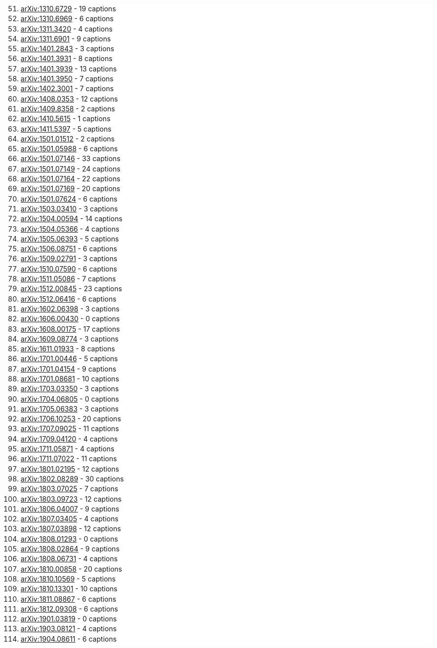 51. [arXiv:1310.6729](arXiv_1310.6729.md) - 19 captions
52. [arXiv:1310.6969](arXiv_1310.6969.md) - 6 captions
53. [arXiv:1311.3420](arXiv_1311.3420.md) - 4 captions
54. [arXiv:1311.6901](arXiv_1311.6901.md) - 9 captions
55. [arXiv:1401.2843](arXiv_1401.2843.md) - 3 captions
56. [arXiv:1401.3931](arXiv_1401.3931.md) - 8 captions
57. [arXiv:1401.3939](arXiv_1401.3939.md) - 13 captions
58. [arXiv:1401.3950](arXiv_1401.3950.md) - 7 captions
59. [arXiv:1402.3001](arXiv_1402.3001.md) - 7 captions
60. [arXiv:1408.0353](arXiv_1408.0353.md) - 12 captions
61. [arXiv:1409.8358](arXiv_1409.8358.md) - 2 captions
62. [arXiv:1410.5615](arXiv_1410.5615.md) - 1 captions
63. [arXiv:1411.5397](arXiv_1411.5397.md) - 5 captions
64. [arXiv:1501.01512](arXiv_1501.01512.md) - 2 captions
65. [arXiv:1501.05988](arXiv_1501.05988.md) - 6 captions
66. [arXiv:1501.07146](arXiv_1501.07146.md) - 33 captions
67. [arXiv:1501.07149](arXiv_1501.07149.md) - 24 captions
68. [arXiv:1501.07164](arXiv_1501.07164.md) - 22 captions
69. [arXiv:1501.07169](arXiv_1501.07169.md) - 20 captions
70. [arXiv:1501.07624](arXiv_1501.07624.md) - 6 captions
71. [arXiv:1503.03410](arXiv_1503.03410.md) - 3 captions
72. [arXiv:1504.00594](arXiv_1504.00594.md) - 14 captions
73. [arXiv:1504.05366](arXiv_1504.05366.md) - 4 captions
74. [arXiv:1505.06393](arXiv_1505.06393.md) - 5 captions
75. [arXiv:1506.08751](arXiv_1506.08751.md) - 6 captions
76. [arXiv:1509.02791](arXiv_1509.02791.md) - 3 captions
77. [arXiv:1510.07590](arXiv_1510.07590.md) - 6 captions
78. [arXiv:1511.05086](arXiv_1511.05086.md) - 7 captions
79. [arXiv:1512.00845](arXiv_1512.00845.md) - 23 captions
80. [arXiv:1512.06416](arXiv_1512.06416.md) - 6 captions
81. [arXiv:1602.06398](arXiv_1602.06398.md) - 3 captions
82. [arXiv:1606.00430](arXiv_1606.00430.md) - 0 captions
83. [arXiv:1608.00175](arXiv_1608.00175.md) - 17 captions
84. [arXiv:1609.08774](arXiv_1609.08774.md) - 3 captions
85. [arXiv:1611.01933](arXiv_1611.01933.md) - 8 captions
86. [arXiv:1701.00446](arXiv_1701.00446.md) - 5 captions
87. [arXiv:1701.04154](arXiv_1701.04154.md) - 9 captions
88. [arXiv:1701.08681](arXiv_1701.08681.md) - 10 captions
89. [arXiv:1703.03350](arXiv_1703.03350.md) - 3 captions
90. [arXiv:1704.06805](arXiv_1704.06805.md) - 0 captions
91. [arXiv:1705.06383](arXiv_1705.06383.md) - 3 captions
92. [arXiv:1706.10253](arXiv_1706.10253.md) - 20 captions
93. [arXiv:1707.09025](arXiv_1707.09025.md) - 11 captions
94. [arXiv:1709.04120](arXiv_1709.04120.md) - 4 captions
95. [arXiv:1711.05871](arXiv_1711.05871.md) - 4 captions
96. [arXiv:1711.07022](arXiv_1711.07022.md) - 11 captions
97. [arXiv:1801.02195](arXiv_1801.02195.md) - 12 captions
98. [arXiv:1802.08289](arXiv_1802.08289.md) - 30 captions
99. [arXiv:1803.07025](arXiv_1803.07025.md) - 7 captions
100. [arXiv:1803.09723](arXiv_1803.09723.md) - 12 captions
101. [arXiv:1806.04007](arXiv_1806.04007.md) - 9 captions
102. [arXiv:1807.03405](arXiv_1807.03405.md) - 4 captions
103. [arXiv:1807.03898](arXiv_1807.03898.md) - 12 captions
104. [arXiv:1808.01293](arXiv_1808.01293.md) - 0 captions
105. [arXiv:1808.02864](arXiv_1808.02864.md) - 9 captions
106. [arXiv:1808.06731](arXiv_1808.06731.md) - 4 captions
107. [arXiv:1810.00858](arXiv_1810.00858.md) - 20 captions
108. [arXiv:1810.10569](arXiv_1810.10569.md) - 5 captions
109. [arXiv:1810.13301](arXiv_1810.13301.md) - 10 captions
110. [arXiv:1811.08867](arXiv_1811.08867.md) - 6 captions
111. [arXiv:1812.09308](arXiv_1812.09308.md) - 6 captions
112. [arXiv:1901.03819](arXiv_1901.03819.md) - 0 captions
113. [arXiv:1903.08121](arXiv_1903.08121.md) - 4 captions
114. [arXiv:1904.08611](arXiv_1904.08611.md) - 6 captions